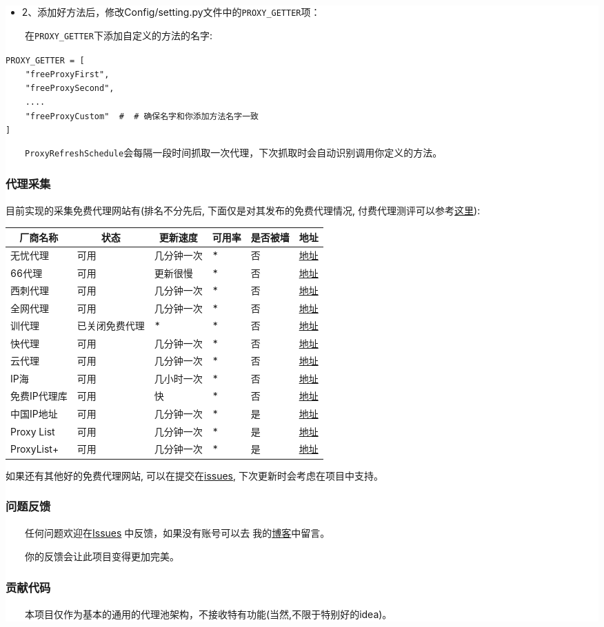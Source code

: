 - 2、添加好方法后，修改Config/setting.py文件中的`PROXY_GETTER`项：

　　在`PROXY_GETTER`下添加自定义的方法的名字:

```shell
PROXY_GETTER = [
    "freeProxyFirst",    
    "freeProxySecond",
    ....
    "freeProxyCustom"  #  # 确保名字和你添加方法名字一致
]
```

　　`ProxyRefreshSchedule`会每隔一段时间抓取一次代理，下次抓取时会自动识别调用你定义的方法。

### 代理采集

   目前实现的采集免费代理网站有(排名不分先后, 下面仅是对其发布的免费代理情况, 付费代理测评可以参考[这里](https://zhuanlan.zhihu.com/p/33576641)): 

| 厂商名称     | 状态           | 更新速度   | 可用率 | 是否被墙 | 地址                                                         |
| ------------ | -------------- | ---------- | ------ | -------- | ------------------------------------------------------------ |
| 无忧代理     | 可用           | 几分钟一次 | *      | 否       | [地址](http://www.data5u.com/free/index.html)                |
| 66代理       | 可用           | 更新很慢   | *      | 否       | [地址](http://www.66ip.cn/)                                  |
| 西刺代理     | 可用           | 几分钟一次 | *      | 否       | [地址](http://www.xicidaili.com)                             |
| 全网代理     | 可用           | 几分钟一次 | *      | 否       | [地址](http://www.goubanjia.com/)                            |
| 训代理       | 已关闭免费代理 | *          | *      | 否       | [地址](http://www.xdaili.cn/)                                |
| 快代理       | 可用           | 几分钟一次 | *      | 否       | [地址](https://www.kuaidaili.com/)                           |
| 云代理       | 可用           | 几分钟一次 | *      | 否       | [地址](http://www.ip3366.net/)                               |
| IP海         | 可用           | 几小时一次 | *      | 否       | [地址](http://www.iphai.com/)                                |
| 免费IP代理库 | 可用           | 快         | *      | 否       | [地址](http://ip.jiangxianli.com/)                           |
| 中国IP地址   | 可用           | 几分钟一次 | *      | 是       | [地址](http://cn-proxy.com/)                                 |
| Proxy List   | 可用           | 几分钟一次 | *      | 是       | [地址](https://proxy-list.org/chinese/index.php)             |
| ProxyList+   | 可用           | 几分钟一次 | *      | 是       | [地址](https://list.proxylistplus.com/Fresh-HTTP-Proxy-List-1) |

  如果还有其他好的免费代理网站, 可以在提交在[issues](https://github.com/jhao104/proxy_pool/issues/71), 下次更新时会考虑在项目中支持。

### 问题反馈

　　任何问题欢迎在[Issues](https://github.com/jhao104/proxy_pool/issues) 中反馈，如果没有账号可以去 我的[博客](http://www.spiderpy.cn/blog/message)中留言。

　　你的反馈会让此项目变得更加完美。

### 贡献代码

　　本项目仅作为基本的通用的代理池架构，不接收特有功能(当然,不限于特别好的idea)。
